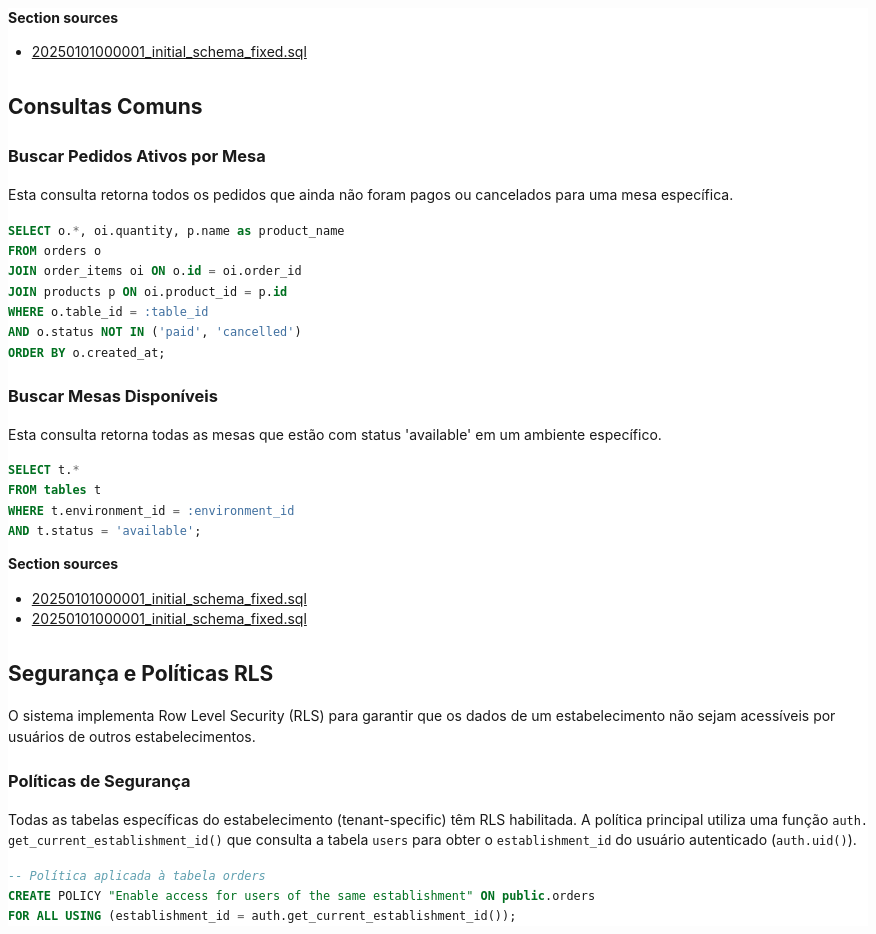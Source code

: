 **Section sources**
- [20250101000001_initial_schema_fixed.sql](file://supabase/migrations/20250101000001_initial_schema_fixed.sql#L370-L410)

## Consultas Comuns

### Buscar Pedidos Ativos por Mesa

Esta consulta retorna todos os pedidos que ainda não foram pagos ou cancelados para uma mesa específica.

```sql
SELECT o.*, oi.quantity, p.name as product_name
FROM orders o
JOIN order_items oi ON o.id = oi.order_id
JOIN products p ON oi.product_id = p.id
WHERE o.table_id = :table_id
AND o.status NOT IN ('paid', 'cancelled')
ORDER BY o.created_at;
```

### Buscar Mesas Disponíveis

Esta consulta retorna todas as mesas que estão com status 'available' em um ambiente específico.

```sql
SELECT t.*
FROM tables t
WHERE t.environment_id = :environment_id
AND t.status = 'available';
```

**Section sources**
- [20250101000001_initial_schema_fixed.sql](file://supabase/migrations/20250101000001_initial_schema_fixed.sql#L390-L410)
- [20250101000001_initial_schema_fixed.sql](file://supabase/migrations/20250101000001_initial_schema_fixed.sql#L450-L470)

## Segurança e Políticas RLS

O sistema implementa Row Level Security (RLS) para garantir que os dados de um estabelecimento não sejam acessíveis por usuários de outros estabelecimentos.

### Políticas de Segurança

Todas as tabelas específicas do estabelecimento (tenant-specific) têm RLS habilitada. A política principal utiliza uma função `auth.get_current_establishment_id()` que consulta a tabela `users` para obter o `establishment_id` do usuário autenticado (`auth.uid()`).

```sql
-- Política aplicada à tabela orders
CREATE POLICY "Enable access for users of the same establishment" ON public.orders
FOR ALL USING (establishment_id = auth.get_current_establishment_id());
```
